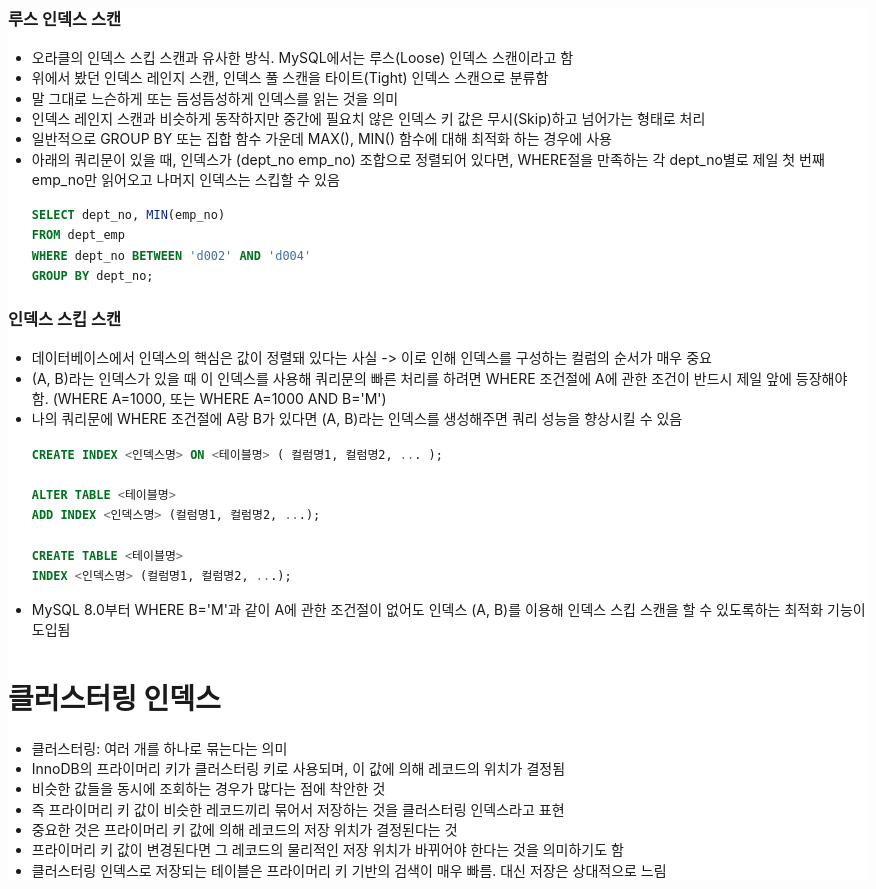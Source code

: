 ### 루스 인덱스 스캔

- 오라클의 인덱스 스킵 스캔과 유사한 방식. MySQL에서는 루스(Loose) 인덱스 스캔이라고 함
- 위에서 봤던 인덱스 레인지 스캔, 인덱스 풀 스캔을 타이트(Tight) 인덱스 스캔으로 분류함
- 말 그대로 느슨하게 또는 듬성듬성하게 인덱스를 읽는 것을 의미
- 인덱스 레인지 스캔과 비슷하게 동작하지만 중간에 필요치 않은 인덱스 키 값은 무시(Skip)하고 넘어가는 형태로 처리
- 일반적으로 GROUP BY 또는 집합 함수 가운데 MAX(), MIN() 함수에 대해 최적화 하는 경우에 사용
- 아래의 쿼리문이 있을 때, 인덱스가 (dept_no emp_no) 조합으로 정렬되어 있다면, WHERE절을 만족하는 각 dept_no별로 제일 첫 번째 emp_no만 읽어오고 나머지 인덱스는 스킵할 수 있음
    ```sql
    SELECT dept_no, MIN(emp_no)
    FROM dept_emp
    WHERE dept_no BETWEEN 'd002' AND 'd004'
    GROUP BY dept_no;
    ```

### 인덱스 스킵 스캔

- 데이터베이스에서 인덱스의 핵심은 값이 정렬돼 있다는 사실 -> 이로 인해 인덱스를 구성하는 컬럼의 순서가 매우 중요
- (A, B)라는 인덱스가 있을 때 이 인덱스를 사용해 쿼리문의 빠른 처리를 하려면 WHERE 조건절에 A에 관한 조건이 반드시 제일 앞에 등장해야 함. (WHERE A=1000, 또는 WHERE A=1000 AND B='M')
- 나의 쿼리문에 WHERE 조건절에 A랑 B가 있다면 (A, B)라는 인덱스를 생성해주면 쿼리 성능을 향상시킬 수 있음
  ```sql
  CREATE INDEX <인덱스명> ON <테이블명> ( 컬럼명1, 컬럼명2, ... );

  ALTER TABLE <테이블명>
  ADD INDEX <인덱스명> (컬럼명1, 컬럼명2, ...);

  CREATE TABLE <테이블명>
  INDEX <인덱스명> (컬럼명1, 컬럼명2, ...);
  ```
- MySQL 8.0부터 WHERE B='M'과 같이 A에 관한 조건절이 없어도 인덱스 (A, B)를 이용해 인덱스 스킵 스캔을 할 수 있도록하는 최적화 기능이 도입됨

# 클러스터링 인덱스

- 클러스터링: 여러 개를 하나로 묶는다는 의미
- InnoDB의 프라이머리 키가 클러스터링 키로 사용되며, 이 값에 의해 레코드의 위치가 결정됨
- 비슷한 값들을 동시에 조회하는 경우가 많다는 점에 착안한 것
- 즉 프라이머리 키 값이 비슷한 레코드끼리 묶어서 저장하는 것을 클러스터링 인덱스라고 표현
- 중요한 것은 프라이머리 키 값에 의해 레코드의 저장 위치가 결정된다는 것
- 프라이머리 키 값이 변경된다면 그 레코드의 물리적인 저장 위치가 바뀌어야 한다는 것을 의미하기도 함
- 클러스터링 인덱스로 저장되는 테이블은 프라이머리 키 기반의 검색이 매우 빠름. 대신 저장은 상대적으로 느림
